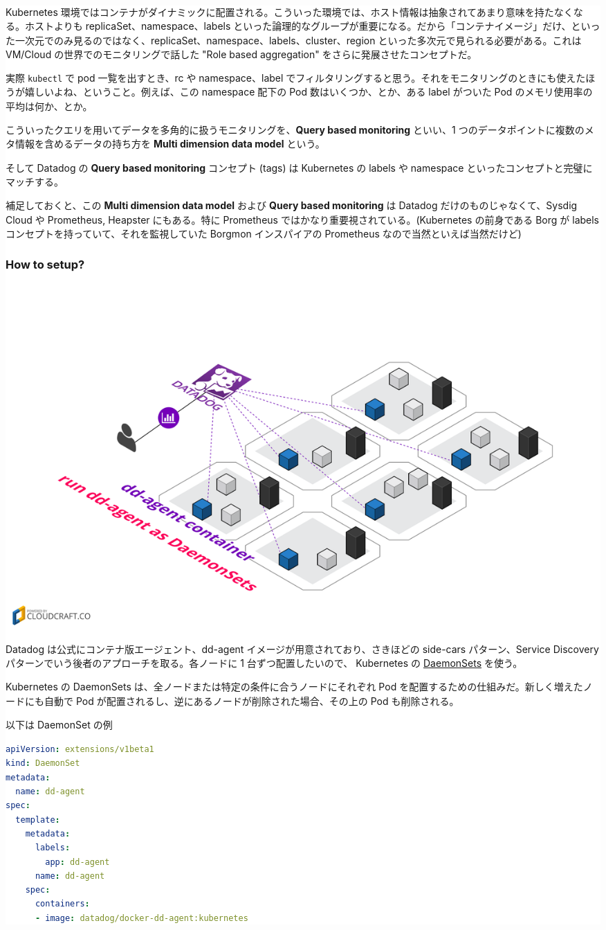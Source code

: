 Kubernetes 環境ではコンテナがダイナミックに配置される。こういった環境では、ホスト情報は抽象されてあまり意味を持たなくなる。ホストよりも replicaSet、namespace、labels といった論理的なグループが重要になる。だから「コンテナイメージ」だけ、といった一次元でのみ見るのではなく、replicaSet、namespace、labels、cluster、region といった多次元で見られる必要がある。これは VM/Cloud の世界でのモニタリングで話した "Role based aggregation" をさらに発展させたコンセプトだ。

実際 `kubectl` で pod 一覧を出すとき、rc や namespace、label でフィルタリングすると思う。それをモニタリングのときにも使えたほうが嬉しいよね、ということ。例えば、この namespace 配下の Pod 数はいくつか、とか、ある label がついた Pod のメモリ使用率の平均は何か、とか。

こういったクエリを用いてデータを多角的に扱うモニタリングを、**Query based monitoring** といい、1 つのデータポイントに複数のメタ情報を含めるデータの持ち方を **Multi dimension data model** という。

そして Datadog の **Query based monitoring** コンセプト (tags) は Kubernetes の labels や namespace といったコンセプトと完璧にマッチする。

補足しておくと、この **Multi dimension data model** および **Query based monitoring** は Datadog だけのものじゃなくて、Sysdig Cloud や Prometheus, Heapster にもある。特に Prometheus ではかなり重要視されている。(Kubernetes の前身である Borg が labels コンセプトを持っていて、それを監視していた Borgmon インスパイアの Prometheus なので当然といえば当然だけど)

### How to setup?
![how-to-setup-dd-agent](images/how-to-setup-dd-agent.png)

Datadog は公式にコンテナ版エージェント、dd-agent イメージが用意されており、さきほどの side-cars パターン、Service Discovery パターンでいう後者のアプローチを取る。各ノードに 1 台ずつ配置したいので、 Kubernetes の [DaemonSets](http://kubernetes.io/docs/admin/daemons/) を使う。

Kubernetes の DaemonSets は、全ノードまたは特定の条件に合うノードにそれぞれ Pod を配置するための仕組みだ。新しく増えたノードにも自動で Pod が配置されるし、逆にあるノードが削除された場合、その上の Pod も削除される。

以下は DaemonSet の例

```yaml
apiVersion: extensions/v1beta1
kind: DaemonSet
metadata:
  name: dd-agent
spec:
  template:
    metadata:
      labels:
        app: dd-agent
      name: dd-agent
    spec:
      containers:
      - image: datadog/docker-dd-agent:kubernetes
```